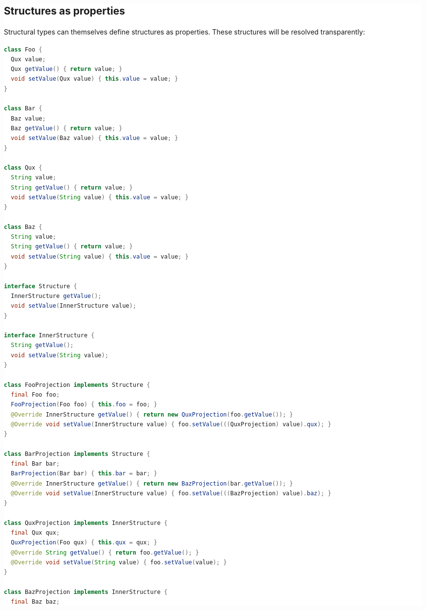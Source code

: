 Structures as properties
------------------------

Structural types can themselves define structures as properties. These structures will be resolved transparently:

```java
class Foo {
  Qux value;
  Qux getValue() { return value; }
  void setValue(Qux value) { this.value = value; }
}

class Bar {
  Baz value;
  Baz getValue() { return value; }
  void setValue(Baz value) { this.value = value; }
}

class Qux {
  String value;
  String getValue() { return value; }
  void setValue(String value) { this.value = value; }
}

class Baz {
  String value;
  String getValue() { return value; }
  void setValue(String value) { this.value = value; }
}

interface Structure {
  InnerStructure getValue();
  void setValue(InnerStructure value);
}

interface InnerStructure {
  String getValue();
  void setValue(String value);
}

class FooProjection implements Structure {
  final Foo foo;
  FooProjection(Foo foo) { this.foo = foo; }
  @Override InnerStructure getValue() { return new QuxProjection(foo.getValue()); }
  @Override void setValue(InnerStructure value) { foo.setValue(((QuxProjection) value).qux); }
}

class BarProjection implements Structure {
  final Bar bar;
  BarProjection(Bar bar) { this.bar = bar; }
  @Override InnerStructure getValue() { return new BazProjection(bar.getValue()); }
  @Override void setValue(InnerStructure value) { foo.setValue(((BazProjection) value).baz); }
}

class QuxProjection implements InnerStructure {
  final Qux qux;
  QuxProjection(Foo qux) { this.qux = qux; }
  @Override String getValue() { return foo.getValue(); }
  @Override void setValue(String value) { foo.setValue(value); }
}

class BazProjection implements InnerStructure {
  final Baz baz;
```